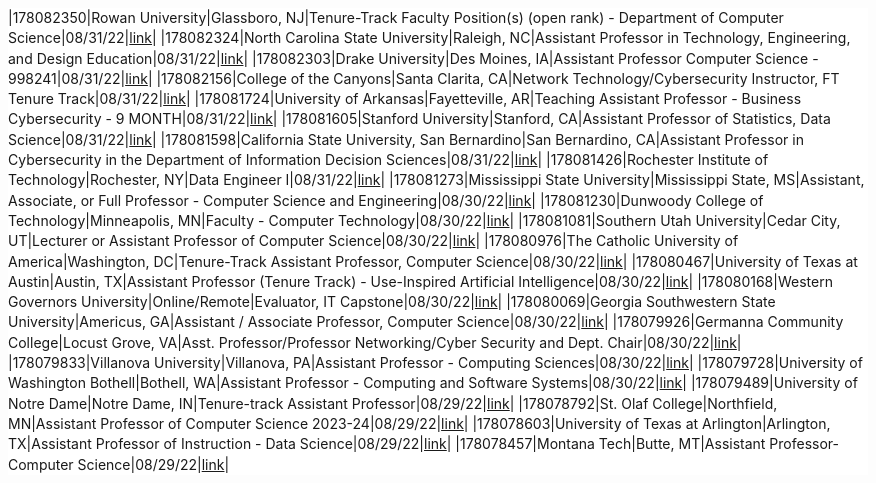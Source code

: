 |178082350|Rowan University|Glassboro, NJ|Tenure-Track Faculty Position(s) (open rank) - Department of Computer Science|08/31/22|[link](https://www.higheredjobs.com/faculty/details.cfm?JobCode=178082350&Title=Tenure%2DTrack%20Faculty%20Position%28s%29%20%28open%20rank%29%20%2D%20Department%20of%20Computer%20Science)|
|178082324|North Carolina State University|Raleigh, NC|Assistant Professor in Technology, Engineering, and Design Education|08/31/22|[link](https://www.higheredjobs.com/faculty/details.cfm?JobCode=178082324&Title=Assistant%20Professor%20in%20Technology%2C%20Engineering%2C%20and%20Design%20Education)|
|178082303|Drake University|Des Moines, IA|Assistant Professor Computer Science - 998241|08/31/22|[link](https://www.higheredjobs.com/faculty/details.cfm?JobCode=178082303&Title=Assistant%20Professor%20Computer%20Science%20%2D%20998241)|
|178082156|College of the Canyons|Santa Clarita, CA|Network Technology/Cybersecurity Instructor, FT Tenure Track|08/31/22|[link](https://www.higheredjobs.com/faculty/details.cfm?JobCode=178082156&Title=Network%20Technology%2FCybersecurity%20Instructor%2C%20FT%20Tenure%20Track)|
|178081724|University of Arkansas|Fayetteville, AR|Teaching Assistant Professor - Business Cybersecurity - 9 MONTH|08/31/22|[link](https://www.higheredjobs.com/faculty/details.cfm?JobCode=178081724&Title=Teaching%20Assistant%20Professor%20%2D%20Business%20Cybersecurity%20%2D%209%20MONTH)|
|178081605|Stanford University|Stanford, CA|Assistant Professor of Statistics, Data Science|08/31/22|[link](https://www.higheredjobs.com/faculty/details.cfm?JobCode=178081605&Title=Assistant%20Professor%20of%20Statistics%2C%20Data%20Science)|
|178081598|California State University, San Bernardino|San Bernardino, CA|Assistant Professor in Cybersecurity in the Department of Information Decision Sciences|08/31/22|[link](https://www.higheredjobs.com/faculty/details.cfm?JobCode=178081598&Title=Assistant%20Professor%20in%20Cybersecurity%20in%20the%20Department%20of%20Information%20Decision%20Sciences)|
|178081426|Rochester Institute of Technology|Rochester, NY|Data Engineer I|08/31/22|[link](https://www.higheredjobs.com/faculty/details.cfm?JobCode=178081426&Title=Data%20Engineer%20I)|
|178081273|Mississippi State University|Mississippi State, MS|Assistant, Associate, or Full Professor - Computer Science and Engineering|08/30/22|[link](https://www.higheredjobs.com/faculty/details.cfm?JobCode=178081273&Title=Assistant%2C%20Associate%2C%20or%20Full%20Professor%20%2D%20Computer%20Science%20and%20Engineering)|
|178081230|Dunwoody College of Technology|Minneapolis, MN|Faculty - Computer Technology|08/30/22|[link](https://www.higheredjobs.com/faculty/details.cfm?JobCode=178081230&Title=Faculty%20%2D%20Computer%20Technology)|
|178081081|Southern Utah University|Cedar City, UT|Lecturer or Assistant Professor of Computer Science|08/30/22|[link](https://www.higheredjobs.com/faculty/details.cfm?JobCode=178081081&Title=Lecturer%20or%20Assistant%20Professor%20of%20Computer%20Science)|
|178080976|The Catholic University of America|Washington, DC|Tenure-Track Assistant Professor, Computer Science|08/30/22|[link](https://www.higheredjobs.com/faculty/details.cfm?JobCode=178080976&Title=Tenure%2DTrack%20Assistant%20Professor%2C%20Computer%20Science)|
|178080467|University of Texas at Austin|Austin, TX|Assistant Professor (Tenure Track) - Use-Inspired Artificial Intelligence|08/30/22|[link](https://www.higheredjobs.com/faculty/details.cfm?JobCode=178080467&Title=Assistant%20Professor%20%28Tenure%20Track%29%20%2D%20Use%2DInspired%20Artificial%20Intelligence)|
|178080168|Western Governors University|Online/Remote|Evaluator, IT Capstone|08/30/22|[link](https://www.higheredjobs.com/faculty/details.cfm?JobCode=178080168&Title=Evaluator%2C%20IT%20Capstone)|
|178080069|Georgia Southwestern State University|Americus, GA|Assistant / Associate Professor, Computer Science|08/30/22|[link](https://www.higheredjobs.com/faculty/details.cfm?JobCode=178080069&Title=Assistant%20%2F%20Associate%20Professor%2C%20Computer%20Science)|
|178079926|Germanna Community College|Locust Grove, VA|Asst. Professor/Professor Networking/Cyber Security and Dept. Chair|08/30/22|[link](https://www.higheredjobs.com/faculty/details.cfm?JobCode=178079926&Title=Asst%2E%20Professor%2FProfessor%20Networking%2FCyber%20Security%20and%20Dept%2E%20Chair)|
|178079833|Villanova University|Villanova, PA|Assistant Professor - Computing Sciences|08/30/22|[link](https://www.higheredjobs.com/faculty/details.cfm?JobCode=178079833&Title=Assistant%20Professor%20%2D%20Computing%20Sciences)|
|178079728|University of Washington Bothell|Bothell, WA|Assistant Professor - Computing and Software Systems|08/30/22|[link](https://www.higheredjobs.com/faculty/details.cfm?JobCode=178079728&Title=Assistant%20Professor%20%2D%20Computing%20and%20Software%20Systems)|
|178079489|University of Notre Dame|Notre Dame, IN|Tenure-track Assistant Professor|08/29/22|[link](https://www.higheredjobs.com/faculty/details.cfm?JobCode=178079489&Title=Tenure%2Dtrack%20Assistant%20Professor)|
|178078792|St. Olaf College|Northfield, MN|Assistant Professor of Computer Science 2023-24|08/29/22|[link](https://www.higheredjobs.com/faculty/details.cfm?JobCode=178078792&Title=Assistant%20Professor%20of%20Computer%20Science%202023%2D24)|
|178078603|University of Texas at Arlington|Arlington, TX|Assistant Professor of Instruction - Data Science|08/29/22|[link](https://www.higheredjobs.com/faculty/details.cfm?JobCode=178078603&Title=Assistant%20Professor%20of%20Instruction%20%2D%20Data%20Science)|
|178078457|Montana Tech|Butte, MT|Assistant Professor-Computer Science|08/29/22|[link](https://www.higheredjobs.com/faculty/details.cfm?JobCode=178078457&Title=Assistant%20Professor%2DComputer%20Science)|